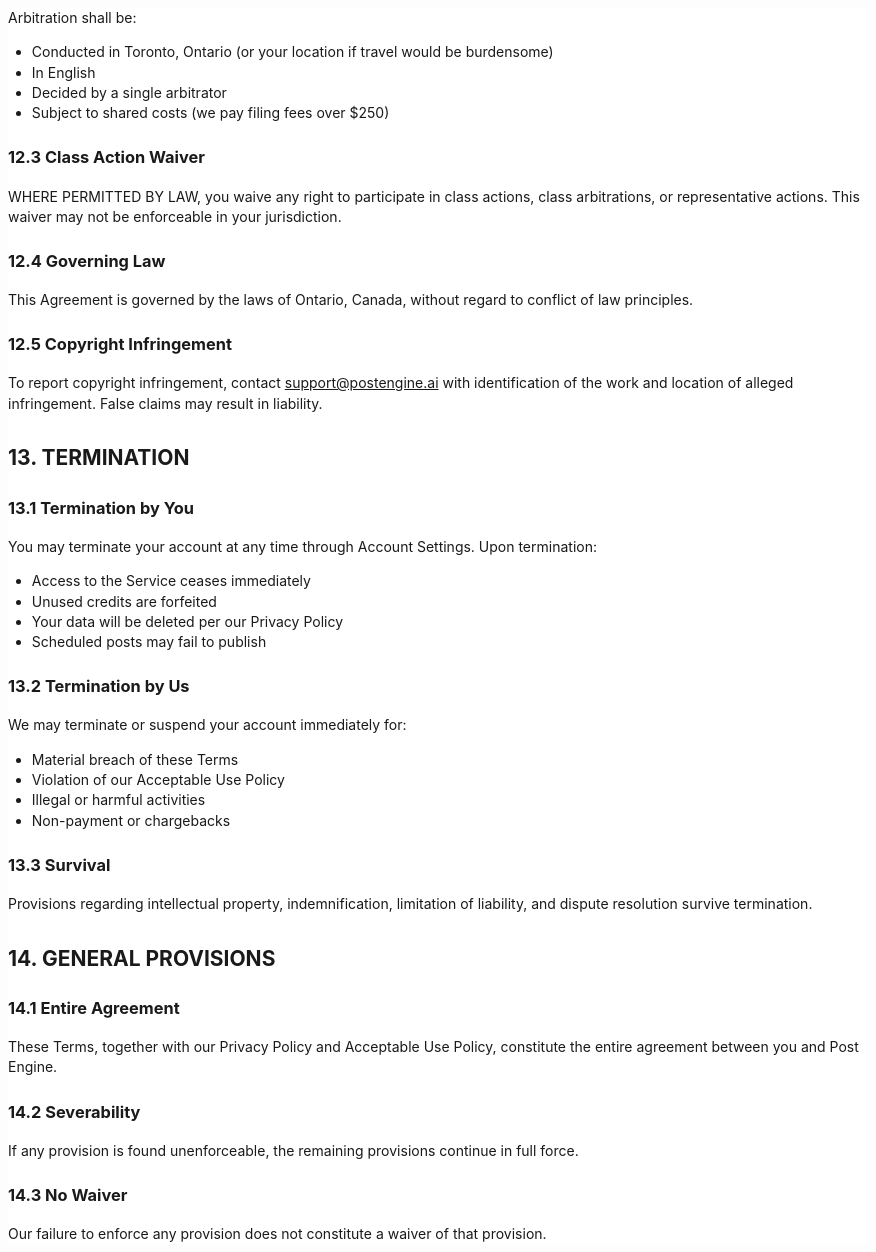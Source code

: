 Arbitration shall be:
- Conducted in Toronto, Ontario (or your location if travel would be burdensome)
- In English
- Decided by a single arbitrator
- Subject to shared costs (we pay filing fees over $250)

### 12.3 Class Action Waiver
WHERE PERMITTED BY LAW, you waive any right to participate in class actions, class arbitrations, or representative actions. This waiver may not be enforceable in your jurisdiction.

### 12.4 Governing Law
This Agreement is governed by the laws of Ontario, Canada, without regard to conflict of law principles.

### 12.5 Copyright Infringement
To report copyright infringement, contact support@postengine.ai with identification of the work and location of alleged infringement. False claims may result in liability.

## 13. TERMINATION

### 13.1 Termination by You
You may terminate your account at any time through Account Settings. Upon termination:
- Access to the Service ceases immediately
- Unused credits are forfeited
- Your data will be deleted per our Privacy Policy
- Scheduled posts may fail to publish

### 13.2 Termination by Us
We may terminate or suspend your account immediately for:
- Material breach of these Terms
- Violation of our Acceptable Use Policy
- Illegal or harmful activities
- Non-payment or chargebacks

### 13.3 Survival
Provisions regarding intellectual property, indemnification, limitation of liability, and dispute resolution survive termination.

## 14. GENERAL PROVISIONS

### 14.1 Entire Agreement
These Terms, together with our Privacy Policy and Acceptable Use Policy, constitute the entire agreement between you and Post Engine.

### 14.2 Severability
If any provision is found unenforceable, the remaining provisions continue in full force.

### 14.3 No Waiver
Our failure to enforce any provision does not constitute a waiver of that provision.
